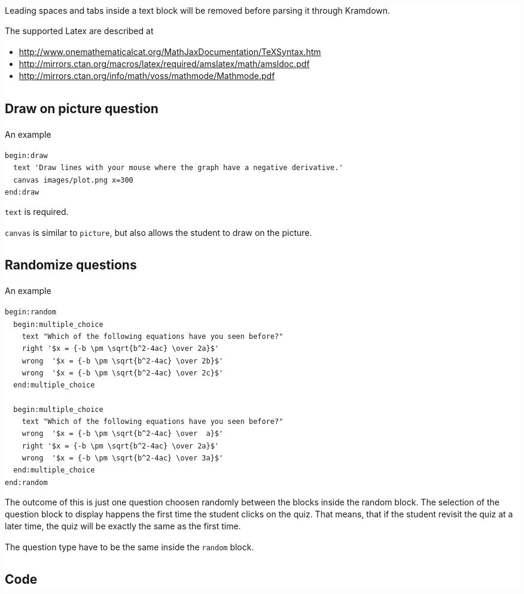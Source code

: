 Leading spaces and tabs inside a text block will be removed before parsing it through Kramdown.

The supported Latex are described at

* http://www.onemathematicalcat.org/MathJaxDocumentation/TeXSyntax.htm
* http://mirrors.ctan.org/macros/latex/required/amslatex/math/amsldoc.pdf
* http://mirrors.ctan.org/info/math/voss/mathmode/Mathmode.pdf


## Draw on picture question

An example

```
begin:draw
  text 'Draw lines with your mouse where the graph have a negative derivative.'
  canvas images/plot.png x=300
end:draw
```

`text` is required.

`canvas` is similar to `picture`, but also allows the student to draw on the picture.


## Randomize questions

An example

```
begin:random
  begin:multiple_choice
    text "Which of the following equations have you seen before?"
    right '$x = {-b \pm \sqrt{b^2-4ac} \over 2a}$'
    wrong  '$x = {-b \pm \sqrt{b^2-4ac} \over 2b}$'
    wrong  '$x = {-b \pm \sqrt{b^2-4ac} \over 2c}$'
  end:multiple_choice

  begin:multiple_choice
    text "Which of the following equations have you seen before?"
    wrong  '$x = {-b \pm \sqrt{b^2-4ac} \over  a}$'
    right '$x = {-b \pm \sqrt{b^2-4ac} \over 2a}$'
    wrong  '$x = {-b \pm \sqrt{b^2-4ac} \over 3a}$'
  end:multiple_choice
end:random
```

The outcome of this is just one question choosen randomly between the blocks inside the random block. The selection of the question block to display happens the first time the student clicks on the quiz. That means, that if the student revisit the quiz at a later time, the quiz will be exactly the same as the first time.

The question type have to be the same inside the `random` block.

## Code
